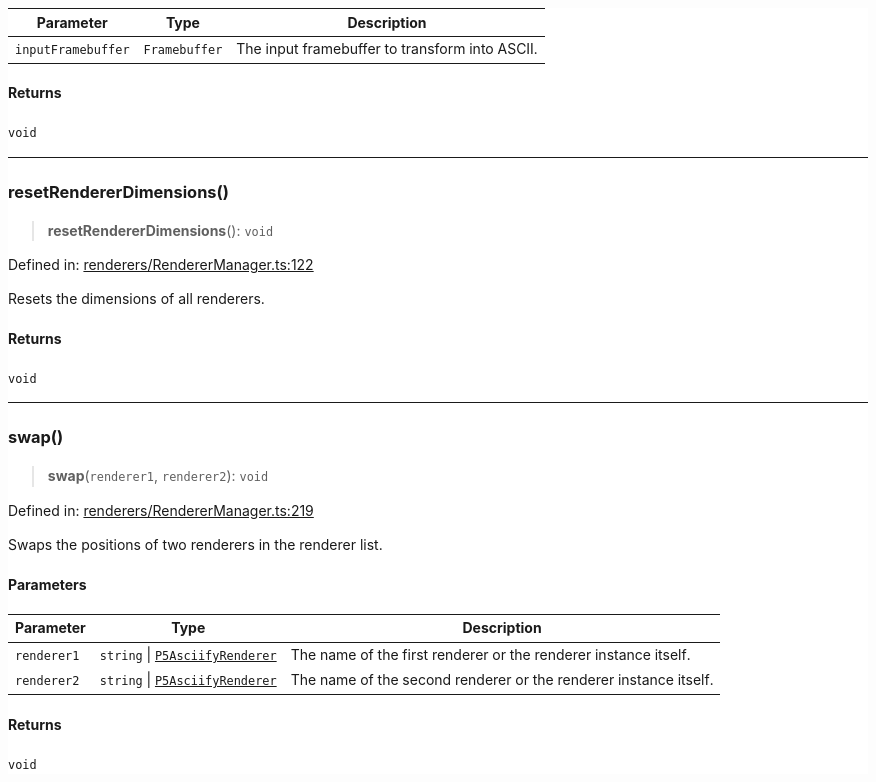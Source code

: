 | Parameter | Type | Description |
| ------ | ------ | ------ |
| `inputFramebuffer` | `Framebuffer` | The input framebuffer to transform into ASCII. |

#### Returns

`void`

***

### resetRendererDimensions()

> **resetRendererDimensions**(): `void`

Defined in: [renderers/RendererManager.ts:122](https://github.com/humanbydefinition/p5-asciify/blob/8048ed2591f1c8ea5ae855965762fa34a05b3fdc/src/lib/renderers/RendererManager.ts#L122)

Resets the dimensions of all renderers.

#### Returns

`void`

***

### swap()

> **swap**(`renderer1`, `renderer2`): `void`

Defined in: [renderers/RendererManager.ts:219](https://github.com/humanbydefinition/p5-asciify/blob/8048ed2591f1c8ea5ae855965762fa34a05b3fdc/src/lib/renderers/RendererManager.ts#L219)

Swaps the positions of two renderers in the renderer list.

#### Parameters

| Parameter | Type | Description |
| ------ | ------ | ------ |
| `renderer1` | `string` \| [`P5AsciifyRenderer`](P5AsciifyRenderer.md) | The name of the first renderer or the renderer instance itself. |
| `renderer2` | `string` \| [`P5AsciifyRenderer`](P5AsciifyRenderer.md) | The name of the second renderer or the renderer instance itself. |

#### Returns

`void`
